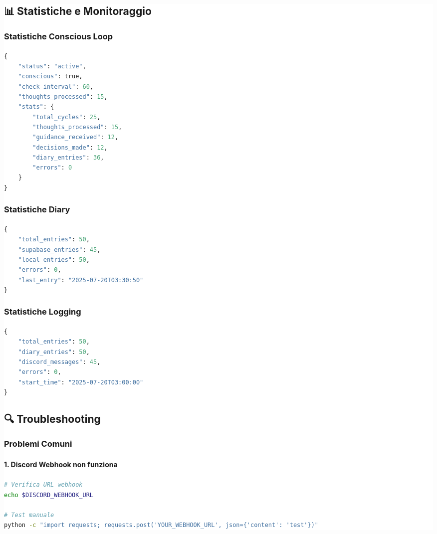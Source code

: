 ## 📊 **Statistiche e Monitoraggio**

### **Statistiche Conscious Loop**
```python
{
    "status": "active",
    "conscious": true,
    "check_interval": 60,
    "thoughts_processed": 15,
    "stats": {
        "total_cycles": 25,
        "thoughts_processed": 15,
        "guidance_received": 12,
        "decisions_made": 12,
        "diary_entries": 36,
        "errors": 0
    }
}
```

### **Statistiche Diary**
```python
{
    "total_entries": 50,
    "supabase_entries": 45,
    "local_entries": 50,
    "errors": 0,
    "last_entry": "2025-07-20T03:30:50"
}
```

### **Statistiche Logging**
```python
{
    "total_entries": 50,
    "diary_entries": 50,
    "discord_messages": 45,
    "errors": 0,
    "start_time": "2025-07-20T03:00:00"
}
```

## 🔍 **Troubleshooting**

### **Problemi Comuni**

#### **1. Discord Webhook non funziona**
```bash
# Verifica URL webhook
echo $DISCORD_WEBHOOK_URL

# Test manuale
python -c "import requests; requests.post('YOUR_WEBHOOK_URL', json={'content': 'test'})"
```
